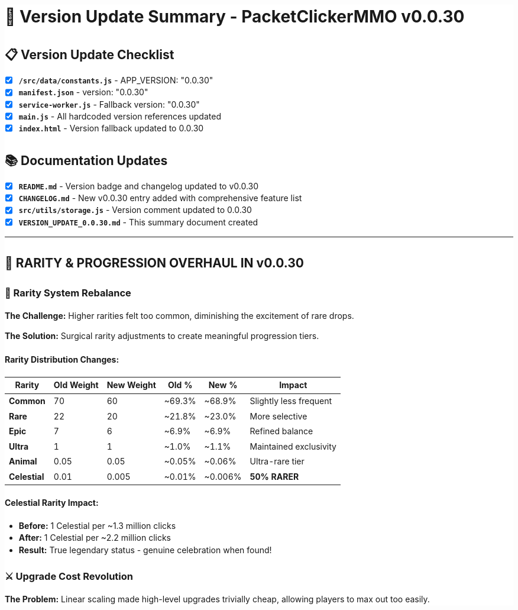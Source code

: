 # 🚀 Version Update Summary - PacketClickerMMO v0.0.30

## 📋 **Version Update Checklist**
- [x] **`/src/data/constants.js`** - APP_VERSION: "0.0.30"
- [x] **`manifest.json`** - version: "0.0.30" 
- [x] **`service-worker.js`** - Fallback version: "0.0.30"
- [x] **`main.js`** - All hardcoded version references updated
- [x] **`index.html`** - Version fallback updated to 0.0.30

## 📚 **Documentation Updates**
- [x] **`README.md`** - Version badge and changelog updated to v0.0.30
- [x] **`CHANGELOG.md`** - New v0.0.30 entry added with comprehensive feature list
- [x] **`src/utils/storage.js`** - Version comment updated to 0.0.30
- [x] **`VERSION_UPDATE_0.0.30.md`** - This summary document created

---

## 🎯 **RARITY & PROGRESSION OVERHAUL IN v0.0.30**

### **🌟 Rarity System Rebalance**

**The Challenge:** Higher rarities felt too common, diminishing the excitement of rare drops.

**The Solution:** Surgical rarity adjustments to create meaningful progression tiers.

#### **Rarity Distribution Changes:**

| Rarity | Old Weight | New Weight | Old % | New % | Impact |
|---------|------------|------------|-------|-------|--------|
| **Common** | 70 | 60 | ~69.3% | ~68.9% | Slightly less frequent |
| **Rare** | 22 | 20 | ~21.8% | ~23.0% | More selective |
| **Epic** | 7 | 6 | ~6.9% | ~6.9% | Refined balance |
| **Ultra** | 1 | 1 | ~1.0% | ~1.1% | Maintained exclusivity |
| **Animal** | 0.05 | 0.05 | ~0.05% | ~0.06% | Ultra-rare tier |
| **Celestial** | 0.01 | 0.005 | ~0.01% | ~0.006% | **50% RARER** |

#### **Celestial Rarity Impact:**
- **Before:** 1 Celestial per ~1.3 million clicks
- **After:** 1 Celestial per ~2.2 million clicks
- **Result:** True legendary status - genuine celebration when found!

### **⚔️ Upgrade Cost Revolution**

**The Problem:** Linear scaling made high-level upgrades trivially cheap, allowing players to max out too easily.
